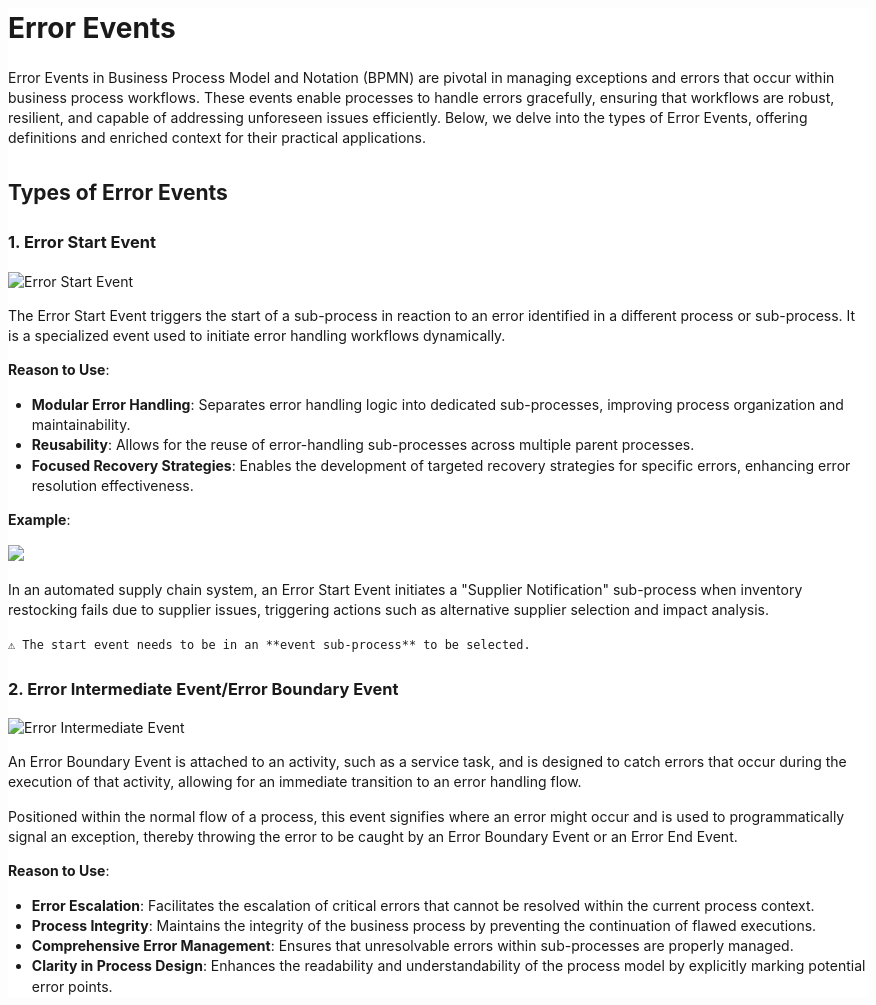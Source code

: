 # Error Events

Error Events in Business Process Model and Notation (BPMN) are pivotal in managing exceptions and errors that occur within business process workflows.
These events enable processes to handle errors gracefully, ensuring that workflows are robust, resilient, and capable of addressing unforeseen issues efficiently.
Below, we delve into the types of Error Events, offering definitions and enriched context for their practical applications.

## Types of Error Events

### 1. Error Start Event

![Error Start Event](/images/error-events1.png)

The Error Start Event triggers the start of a sub-process in reaction to an error identified in a different process or sub-process.
It is a specialized event used to initiate error handling workflows dynamically.

**Reason to Use**:
- **Modular Error Handling**: Separates error handling logic into dedicated sub-processes, improving process organization and maintainability.
- **Reusability**: Allows for the reuse of error-handling sub-processes across multiple parent processes.
- **Focused Recovery Strategies**: Enables the development of targeted recovery strategies for specific errors, enhancing error resolution effectiveness.

**Example**:

![](/images/Start_event_error_example.png)

In an automated supply chain system, an Error Start Event initiates a "Supplier Notification" sub-process when inventory restocking fails due to supplier issues, triggering actions such as alternative supplier selection and impact analysis.

```{admonition} Note
⚠ The start event needs to be in an **event sub-process** to be selected.
```

### 2. Error Intermediate Event/Error Boundary Event

![Error Intermediate Event](/images/error_intermediate_event.png)

An Error Boundary Event is attached to an activity, such as a service task, and is designed to catch errors that occur during the execution of that activity, allowing for an immediate transition to an error handling flow.

Positioned within the normal flow of a process, this event signifies where an error might occur and is used to programmatically signal an exception, thereby throwing the error to be caught by an Error Boundary Event or an Error End Event.

**Reason to Use**:
- **Error Escalation**: Facilitates the escalation of critical errors that cannot be resolved within the current process context.
- **Process Integrity**: Maintains the integrity of the business process by preventing the continuation of flawed executions.
- **Comprehensive Error Management**: Ensures that unresolvable errors within sub-processes are properly managed.
- **Clarity in Process Design**: Enhances the readability and understandability of the process model by explicitly marking potential error points.
